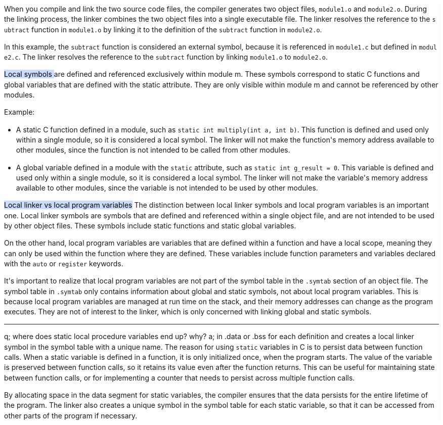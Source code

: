 When you compile and link the two source code files, the compiler generates two object files, `module1.o` and `module2.o`. During the linking process, the linker combines the two object files into a single executable file. The linker resolves the reference to the `subtract` function in `module1.o` by linking it to the definition of the `subtract` function in `module2.o`.

In this example, the `subtract` function is considered an external symbol, because it is referenced in `module1.c` but defined in `module2.c`. The linker resolves the reference to the `subtract` function by linking `module1.o` to `module2.o`.

<mark style="background: #ADCCFFA6;">Local symbols </mark>are defined and referenced exclusively within module m. These symbols correspond to static C functions and global variables that are defined with the static attribute. They are only visible within module m and cannot be referenced by other modules.

Example:
-   A static C function defined in a module, such as `static int multiply(int a, int b)`. This function is defined and used only within a single module, so it is considered a local symbol. The linker will not make the function's memory address available to other modules, since the function is not intended to be called from other modules.
    
-   A global variable defined in a module with the `static` attribute, such as `static int g_result = 0`. This variable is defined and used only within a single module, so it is considered a local symbol. The linker will not make the variable's memory address available to other modules, since the variable is not intended to be used by other modules.


<mark style="background: #ADCCFFA6;">Local linker vs local program variables</mark>
The distinction between local linker symbols and local program variables is an important one. Local linker symbols are symbols that are defined and referenced within a single object file, and are not intended to be used by other object files. These symbols include static functions and static global variables.

On the other hand, local program variables are variables that are defined within a function and have a local scope, meaning they can only be used within the function where they are defined. These variables include function parameters and variables declared with the `auto` or `register` keywords.

It's important to realize that local program variables are not part of the symbol table in the `.symtab` section of an object file. The symbol table in `.symtab` only contains information about global and static symbols, not about local program variables. This is because local program variables are managed at run time on the stack, and their memory addresses can change as the program executes. They are not of interest to the linker, which is only concerned with linking global and static symbols.

- - -
q; where does static local procedure variables end up? why?
a; in .data or .bss for each definition and creates a local linker symbol in the symbol table with a unique name. The reason for using `static` variables in C is to persist data between function calls. When a static variable is defined in a function, it is only initialized once, when the program starts. The value of the variable is preserved between function calls, so it retains its value even after the function returns. This can be useful for maintaining state between function calls, or for implementing a counter that needs to persist across multiple function calls.

By allocating space in the data segment for static variables, the compiler ensures that the data persists for the entire lifetime of the program. The linker also creates a unique symbol in the symbol table for each static variable, so that it can be accessed from other parts of the program if necessary.
